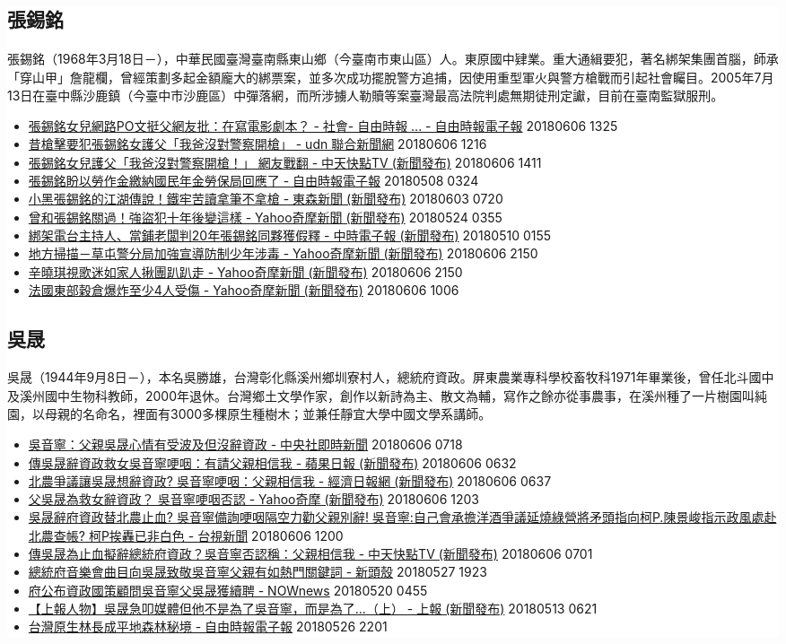 ## 張錫銘

張錫銘（1968年3月18日－），中華民國臺灣臺南縣東山鄉（今臺南市東山區）人。東原國中肄業。重大通緝要犯，著名綁架集團首腦，師承「穿山甲」詹龍欄，曾經策劃多起金額龐大的綁票案，並多次成功擺脫警方追捕，因使用重型軍火與警方槍戰而引起社會矚目。2005年7月13日在臺中縣沙鹿鎮（今臺中市沙鹿區）中彈落網，而所涉擄人勒贖等案臺灣最高法院判處無期徒刑定讞，目前在臺南監獄服刑。
- [張錫銘女兒網路PO文挺父網友批：在寫電影劇本？ - 社會- 自由時報 ... - 自由時報電子報](http://news.ltn.com.tw/news/society/breakingnews/2450079 "張錫銘女兒網路PO文挺父網友批：在寫電影劇本？ - 社會- 自由時報 ... - 自由時報電子報") 20180606 1325
- [昔槍擊要犯張錫銘女護父「我爸沒對警察開槍」 - udn 聯合新聞網](https://udn.com/news/story/7315/3184088?from=udn-catebreaknews_ch2 "昔槍擊要犯張錫銘女護父「我爸沒對警察開槍」 - udn 聯合新聞網") 20180606 1216
- [張錫銘女兒護父「我爸沒對警察開槍！」 網友戰翻 - 中天快點TV (新聞發布)](http://gotv.ctitv.com.tw/2018/06/909686.htm "張錫銘女兒護父「我爸沒對警察開槍！」 網友戰翻 - 中天快點TV (新聞發布)") 20180606 1411
- [張錫銘盼以勞作金繳納國民年金勞保局回應了 - 自由時報電子報](http://news.ltn.com.tw/news/society/breakingnews/2418768 "張錫銘盼以勞作金繳納國民年金勞保局回應了 - 自由時報電子報") 20180508 0324
- [小黑張錫銘的江湖傳說！鐵牢苦讀拿筆不拿槍 - 東森新聞 (新聞發布)](https://news.ebc.net.tw/news.php?nid=115256 "小黑張錫銘的江湖傳說！鐵牢苦讀拿筆不拿槍 - 東森新聞 (新聞發布)") 20180603 0720
- [曾和張錫銘關過！強盜犯十年後變這樣 - Yahoo奇摩新聞 (新聞發布)](https://tw.news.yahoo.com/%E6%9B%BE%E5%92%8C%E5%BC%B5%E9%8C%AB%E9%8A%98%E9%97%9C%E9%81%8E-%E5%BC%B7%E7%9B%9C%E7%8A%AF%E5%8D%81%E5%B9%B4%E5%BE%8C%E8%AE%8A%E9%80%99%E6%A8%A3-033508092.html "曾和張錫銘關過！強盜犯十年後變這樣 - Yahoo奇摩新聞 (新聞發布)") 20180524 0355
- [綁架電台主持人、當鋪老闆判20年張錫銘同夥獲假釋 - 中時電子報 (新聞發布)](http://www.chinatimes.com/realtimenews/20180510002364-260402 "綁架電台主持人、當鋪老闆判20年張錫銘同夥獲假釋 - 中時電子報 (新聞發布)") 20180510 0155
- [地方掃描－草屯警分局加強宣導防制少年涉毒 - Yahoo奇摩新聞 (新聞發布)](https://tw.news.yahoo.com/%E5%9C%B0%E6%96%B9%E6%8E%83%E6%8F%8F-%E8%8D%89%E5%B1%AF%E8%AD%A6%E5%88%86%E5%B1%80%E5%8A%A0%E5%BC%B7%E5%AE%A3%E5%B0%8E%E9%98%B2%E5%88%B6%E5%B0%91%E5%B9%B4%E6%B6%89%E6%AF%92-215011321.html "地方掃描－草屯警分局加強宣導防制少年涉毒 - Yahoo奇摩新聞 (新聞發布)") 20180606 2150
- [辛曉琪視歌迷如家人揪團趴趴走 - Yahoo奇摩新聞 (新聞發布)](https://tw.news.yahoo.com/%E8%BE%9B%E6%9B%89%E7%90%AA%E8%A6%96%E6%AD%8C%E8%BF%B7%E5%A6%82%E5%AE%B6%E4%BA%BA%E6%8F%AA%E5%9C%98%E8%B6%B4%E8%B6%B4%E8%B5%B0-215011358.html "辛曉琪視歌迷如家人揪團趴趴走 - Yahoo奇摩新聞 (新聞發布)") 20180606 2150
- [法國東部穀倉爆炸至少4人受傷 - Yahoo奇摩新聞 (新聞發布)](https://tw.news.yahoo.com/%E6%B3%95%E5%9C%8B%E6%9D%B1%E9%83%A8%E7%A9%80%E5%80%89%E7%88%86%E7%82%B8-%E8%87%B3%E5%B0%914%E4%BA%BA%E5%8F%97%E5%82%B7-095631714.html "法國東部穀倉爆炸至少4人受傷 - Yahoo奇摩新聞 (新聞發布)") 20180606 1006

## 吳晟

吳晟（1944年9月8日－），本名吳勝雄，台灣彰化縣溪州鄉圳寮村人，總統府資政。屏東農業專科學校畜牧科1971年畢業後，曾任北斗國中及溪州國中生物科教師，2000年退休。台灣鄉土文學作家，創作以新詩為主、散文為輔，寫作之餘亦從事農事，在溪州種了一片樹園叫純園，以母親的名命名，裡面有3000多棵原生種樹木；並兼任靜宜大學中國文學系講師。
- [吳音寧：父親吳晟心情有受波及但沒辭資政 - 中央社即時新聞](http://www.cna.com.tw/news/firstnews/201806060216-1.aspx "吳音寧：父親吳晟心情有受波及但沒辭資政 - 中央社即時新聞") 20180606 0718
- [傳吳晟辭資政救女吳音寧哽咽：有請父親相信我 - 蘋果日報 (新聞發布)](https://tw.news.appledaily.com/new/realtime/20180606/1368225/ "傳吳晟辭資政救女吳音寧哽咽：有請父親相信我 - 蘋果日報 (新聞發布)") 20180606 0632
- [北農爭議讓吳晟想辭資政? 吳音寧哽咽：父親相信我 - 經濟日報網 (新聞發布)](https://money.udn.com/money/story/5641/3183272 "北農爭議讓吳晟想辭資政? 吳音寧哽咽：父親相信我 - 經濟日報網 (新聞發布)") 20180606 0637
- [父吳晟為救女辭資政？ 吳音寧哽咽否認 - Yahoo奇摩 (新聞發布)](https://tw.mobi.yahoo.com/news/%E7%88%B6%E5%90%B3%E6%99%9F%E7%82%BA%E6%95%91%E5%A5%B3%E8%BE%AD%E8%B3%87%E6%94%BF-%E5%90%B3%E9%9F%B3%E5%AF%A7%E5%93%BD%E5%92%BD%E5%90%A6%E8%AA%8D-115204250.html "父吳晟為救女辭資政？ 吳音寧哽咽否認 - Yahoo奇摩 (新聞發布)") 20180606 1203
- [吳晟辭府資政替北農止血? 吳音寧備詢哽咽隔空力勸父親別辭! 吳音寧:自己會承擔洋酒爭議延燒綠營將矛頭指向柯P.陳景峻指示政風處赴北農查帳? 柯P挨轟已非白色 - 台視新聞](https://www.ttv.com.tw/news/view/10706060024900N/579 "吳晟辭府資政替北農止血? 吳音寧備詢哽咽隔空力勸父親別辭! 吳音寧:自己會承擔洋酒爭議延燒綠營將矛頭指向柯P.陳景峻指示政風處赴北農查帳? 柯P挨轟已非白色 - 台視新聞") 20180606 1200
- [傳吳晟為止血擬辭總統府資政？吳音寧否認稱：父親相信我 - 中天快點TV (新聞發布)](http://gotv.ctitv.com.tw/2018/06/909340.htm "傳吳晟為止血擬辭總統府資政？吳音寧否認稱：父親相信我 - 中天快點TV (新聞發布)") 20180606 0701
- [總統府音樂會曲目向吳晟致敬吳音寧父親有如熱門關鍵詞 - 新頭殼](http://newtalk.tw/news/view/2018-05-28/125837 "總統府音樂會曲目向吳晟致敬吳音寧父親有如熱門關鍵詞 - 新頭殼") 20180527 1923
- [府公布資政國策顧問吳音寧父吳晟獲續聘 - NOWnews](https://www.nownews.com/news/20180520/2757423 "府公布資政國策顧問吳音寧父吳晟獲續聘 - NOWnews") 20180520 0455
- [【上報人物】吳晟急叩媒體但他不是為了吳音寧，而是為了...（上） - 上報 (新聞發布)](https://www.upmedia.mg/news_info.php?SerialNo=39764 "【上報人物】吳晟急叩媒體但他不是為了吳音寧，而是為了...（上） - 上報 (新聞發布)") 20180513 0621
- [台灣原生林長成平地森林秘境 - 自由時報電子報](http://news.ltn.com.tw/news/life/paper/1203915 "台灣原生林長成平地森林秘境 - 自由時報電子報") 20180526 2201
